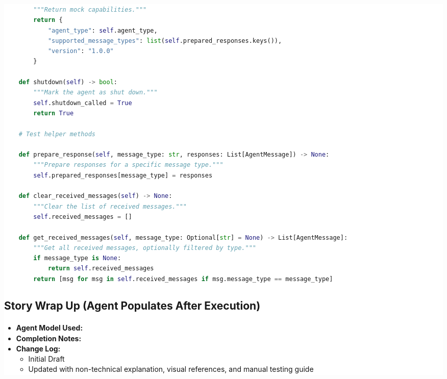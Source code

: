 ```python
        """Return mock capabilities."""
        return {
            "agent_type": self.agent_type,
            "supported_message_types": list(self.prepared_responses.keys()),
            "version": "1.0.0"
        }
    
    def shutdown(self) -> bool:
        """Mark the agent as shut down."""
        self.shutdown_called = True
        return True
    
    # Test helper methods
    
    def prepare_response(self, message_type: str, responses: List[AgentMessage]) -> None:
        """Prepare responses for a specific message type."""
        self.prepared_responses[message_type] = responses
    
    def clear_received_messages(self) -> None:
        """Clear the list of received messages."""
        self.received_messages = []
    
    def get_received_messages(self, message_type: Optional[str] = None) -> List[AgentMessage]:
        """Get all received messages, optionally filtered by type."""
        if message_type is None:
            return self.received_messages
        return [msg for msg in self.received_messages if msg.message_type == message_type]
```

## Story Wrap Up (Agent Populates After Execution)

- **Agent Model Used:** 
- **Completion Notes:** 
- **Change Log:** 
  - Initial Draft
  - Updated with non-technical explanation, visual references, and manual testing guide
